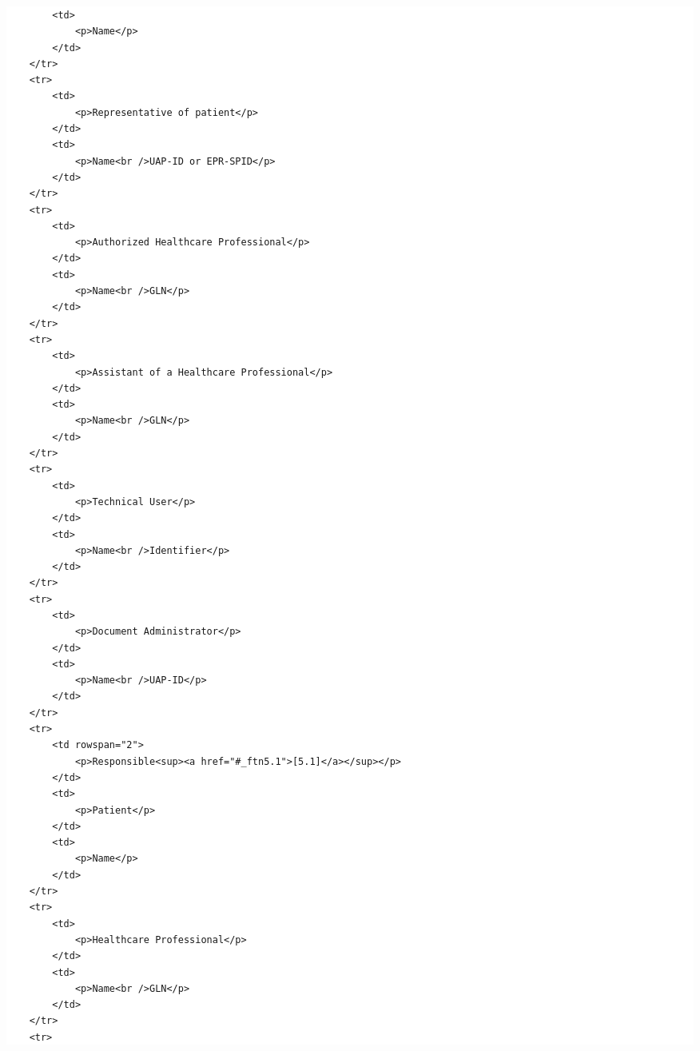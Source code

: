 			<td>
				<p>Name</p>
			</td>
		</tr>
		<tr>
			<td>
				<p>Representative of patient</p>
			</td>
			<td>
				<p>Name<br />UAP-ID or EPR-SPID</p>
			</td>
		</tr>
		<tr>
			<td>
				<p>Authorized Healthcare Professional</p>
			</td>
			<td>
				<p>Name<br />GLN</p>
			</td>
		</tr>
		<tr>
			<td>
				<p>Assistant of a Healthcare Professional</p>
			</td>
			<td>
				<p>Name<br />GLN</p>
			</td>
		</tr>
		<tr>
			<td>
				<p>Technical User</p>
			</td>
			<td>
				<p>Name<br />Identifier</p>
			</td>
		</tr>
		<tr>
			<td>
				<p>Document Administrator</p>
			</td>
			<td>
				<p>Name<br />UAP-ID</p>
			</td>
		</tr>
		<tr>
			<td rowspan="2">
				<p>Responsible<sup><a href="#_ftn5.1">[5.1]</a></sup></p>
			</td>
			<td>
				<p>Patient</p>
			</td>
			<td>
				<p>Name</p>
			</td>
		</tr>
		<tr>
			<td>
				<p>Healthcare Professional</p>
			</td>
			<td>
				<p>Name<br />GLN</p>
			</td>
		</tr>
		<tr>
